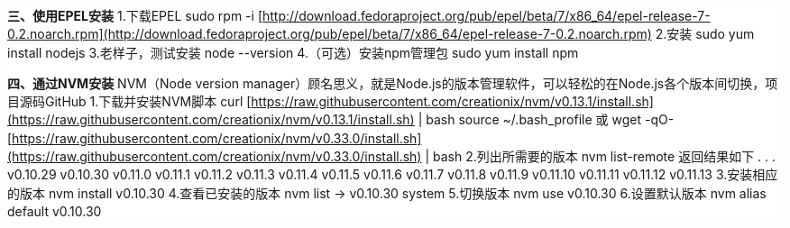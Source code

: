 **三、使用EPEL安装**
1.下载EPEL
sudo rpm -i [http://download.fedoraproject.org/pub/epel/beta/7/x86_64/epel-release-7-0.2.noarch.rpm](http://download.fedoraproject.org/pub/epel/beta/7/x86_64/epel-release-7-0.2.noarch.rpm)
2.安装
sudo yum install nodejs
3.老样子，测试安装
node --version
4.（可选）安装npm管理包
sudo yum install npm

**四、通过NVM安装**
NVM（Node version manager）顾名思义，就是Node.js的版本管理软件，可以轻松的在Node.js各个版本间切换，项目源码GitHub
1.下载并安装NVM脚本
curl [https://raw.githubusercontent.com/creationix/nvm/v0.13.1/install.sh](https://raw.githubusercontent.com/creationix/nvm/v0.13.1/install.sh) | bash
source ~/.bash_profile
或
wget -qO- [https://raw.githubusercontent.com/creationix/nvm/v0.33.0/install.sh](https://raw.githubusercontent.com/creationix/nvm/v0.33.0/install.sh) | bash
2.列出所需要的版本
nvm list-remote
返回结果如下
. . .
v0.10.29
v0.10.30
v0.11.0
v0.11.1
v0.11.2
v0.11.3
v0.11.4
v0.11.5
v0.11.6
v0.11.7
v0.11.8
v0.11.9
v0.11.10
v0.11.11
v0.11.12
v0.11.13
3.安装相应的版本
nvm install v0.10.30
4.查看已安装的版本
nvm list
-> v0.10.30
system
5.切换版本
nvm use v0.10.30
6.设置默认版本
nvm alias default v0.10.30

<div><a name="centos20mysqle5ae89e8a385_42" style="color: #0088cc; text-decoration: none;"></a><a style="color: #0088cc; text-decoration: none; float: left; visibility: hidden;"></a></div>
